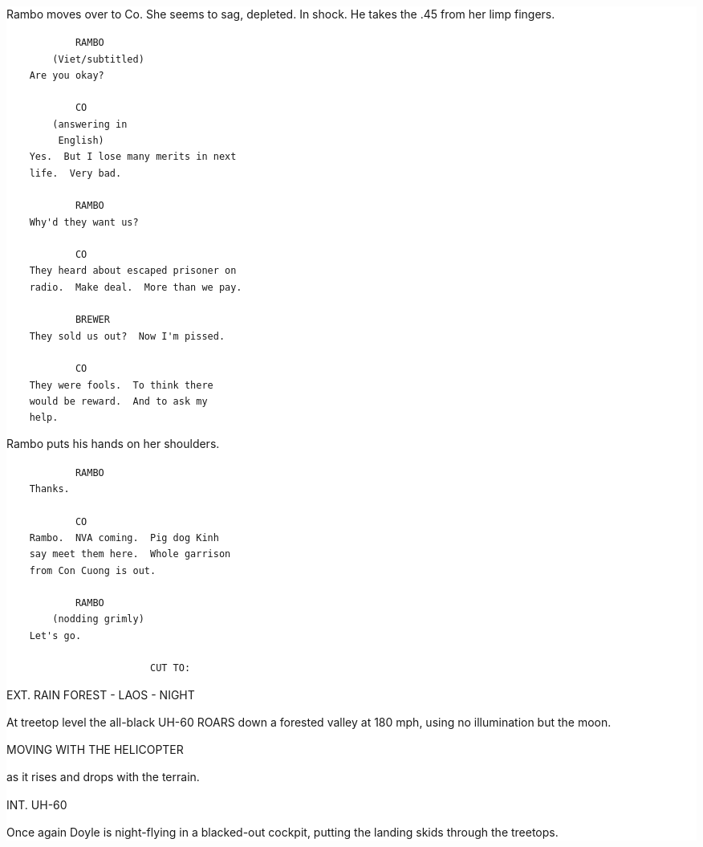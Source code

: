 Rambo moves over to Co.
She seems to sag, depleted.  In shock.
He takes the .45 from her limp fingers.

				RAMBO
			(Viet/subtitled)
		Are you okay?

				CO
			(answering in
			 English)
		Yes.  But I lose many merits in next
		life.  Very bad.

				RAMBO
		Why'd they want us?

				CO
		They heard about escaped prisoner on
		radio.  Make deal.  More than we pay.

				BREWER
		They sold us out?  Now I'm pissed.

				CO
		They were fools.  To think there
		would be reward.  And to ask my
		help.

Rambo puts his hands on her shoulders.

				RAMBO
		Thanks.

				CO
		Rambo.  NVA coming.  Pig dog Kinh
		say meet them here.  Whole garrison
		from Con Cuong is out.

				RAMBO
			(nodding grimly)
		Let's go.

							 CUT TO:

EXT.  RAIN FOREST - LAOS - NIGHT

At treetop level the all-black UH-60 ROARS down a forested
valley at 180 mph, using no illumination but the moon.

MOVING WITH THE HELICOPTER

as it rises and drops with the terrain.


INT.  UH-60

Once again Doyle is night-flying in a blacked-out cockpit,
putting the landing skids through the treetops.
